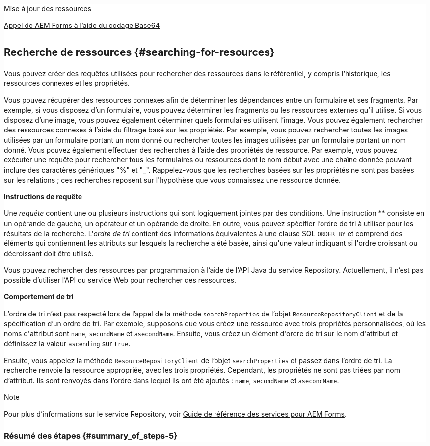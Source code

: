 [Mise à jour des ressources](aem-forms-repository.md#updating-resources)

[Appel de AEM Forms à l’aide du codage Base64](/help/forms/developing/invoking-aem-forms-using-web.md#invoking-aem-forms-using-base64-encoding)

## Recherche de ressources {#searching-for-resources}

Vous pouvez créer des requêtes utilisées pour rechercher des ressources dans le référentiel, y compris l’historique, les ressources connexes et les propriétés.

Vous pouvez récupérer des ressources connexes afin de déterminer les dépendances entre un formulaire et ses fragments. Par exemple, si vous disposez d’un formulaire, vous pouvez déterminer les fragments ou les ressources externes qu’il utilise. Si vous disposez d’une image, vous pouvez également déterminer quels formulaires utilisent l’image. Vous pouvez également rechercher des ressources connexes à l’aide du filtrage basé sur les propriétés. Par exemple, vous pouvez rechercher toutes les images utilisées par un formulaire portant un nom donné ou rechercher toutes les images utilisées par un formulaire portant un nom donné. Vous pouvez également effectuer des recherches à l’aide des propriétés de ressource. Par exemple, vous pouvez exécuter une requête pour rechercher tous les formulaires ou ressources dont le nom début avec une chaîne donnée pouvant inclure des caractères génériques &quot;%&quot; et &quot;_&quot;. Rappelez-vous que les recherches basées sur les propriétés ne sont pas basées sur les relations ; ces recherches reposent sur l&#39;hypothèse que vous connaissez une ressource donnée.

**Instructions de requête**

Une *requête* contient une ou plusieurs instructions qui sont logiquement jointes par des conditions. Une instruction ** consiste en un opérande de gauche, un opérateur et un opérande de droite. En outre, vous pouvez spécifier l’ordre de tri à utiliser pour les résultats de la recherche. L&#39;*ordre de tri* contient des informations équivalentes à une clause SQL `ORDER BY` et comprend des éléments qui contiennent les attributs sur lesquels la recherche a été basée, ainsi qu&#39;une valeur indiquant si l&#39;ordre croissant ou décroissant doit être utilisé.

Vous pouvez rechercher des ressources par programmation à l’aide de l’API Java du service Repository. Actuellement, il n’est pas possible d’utiliser l’API du service Web pour rechercher des ressources.

**Comportement de tri**

L’ordre de tri n’est pas respecté lors de l’appel de la méthode `searchProperties` de l’objet `ResourceRepositoryClient` et de la spécification d’un ordre de tri. Par exemple, supposons que vous créez une ressource avec trois propriétés personnalisées, où les noms d&#39;attribut sont `name`, `secondName` et `asecondName`. Ensuite, vous créez un élément d&#39;ordre de tri sur le nom d&#39;attribut et définissez la valeur `ascending` sur `true`.

Ensuite, vous appelez la méthode `ResourceRepositoryClient` de l’objet `searchProperties` et passez dans l’ordre de tri. La recherche renvoie la ressource appropriée, avec les trois propriétés. Cependant, les propriétés ne sont pas triées par nom d’attribut. Ils sont renvoyés dans l’ordre dans lequel ils ont été ajoutés : `name`, `secondName` et `asecondName`.

>[!NOTE]
>
>Pour plus d’informations sur le service Repository, voir [Guide de référence des services pour AEM Forms](https://www.adobe.com/go/learn_aemforms_services_63).

### Résumé des étapes {#summary_of_steps-5}
